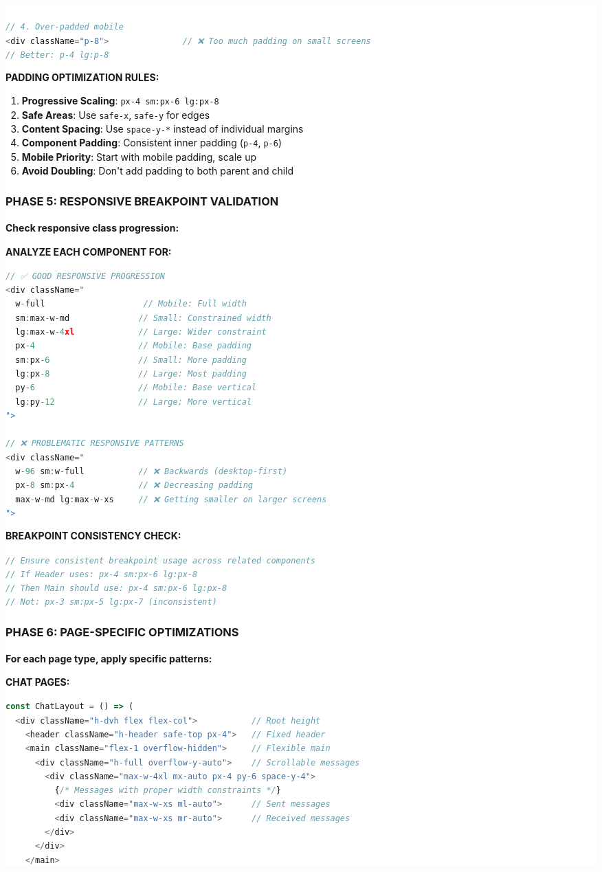 ```typescript

// 4. Over-padded mobile
<div className="p-8">               // ❌ Too much padding on small screens
// Better: p-4 lg:p-8
```

**PADDING OPTIMIZATION RULES:**

1. **Progressive Scaling**: `px-4 sm:px-6 lg:px-8`
2. **Safe Areas**: Use `safe-x`, `safe-y` for edges
3. **Content Spacing**: Use `space-y-*` instead of individual margins
4. **Component Padding**: Consistent inner padding (`p-4`, `p-6`)
5. **Mobile Priority**: Start with mobile padding, scale up
6. **Avoid Doubling**: Don't add padding to both parent and child

### PHASE 5: RESPONSIVE BREAKPOINT VALIDATION

**Check responsive class progression:**

**ANALYZE EACH COMPONENT FOR:**
```typescript
// ✅ GOOD RESPONSIVE PROGRESSION
<div className="
  w-full                    // Mobile: Full width
  sm:max-w-md              // Small: Constrained width
  lg:max-w-4xl             // Large: Wider constraint
  px-4                     // Mobile: Base padding
  sm:px-6                  // Small: More padding
  lg:px-8                  // Large: Most padding
  py-6                     // Mobile: Base vertical
  lg:py-12                 // Large: More vertical
">

// ❌ PROBLEMATIC RESPONSIVE PATTERNS
<div className="
  w-96 sm:w-full           // ❌ Backwards (desktop-first)
  px-8 sm:px-4             // ❌ Decreasing padding
  max-w-md lg:max-w-xs     // ❌ Getting smaller on larger screens
">
```

**BREAKPOINT CONSISTENCY CHECK:**
```typescript
// Ensure consistent breakpoint usage across related components
// If Header uses: px-4 sm:px-6 lg:px-8
// Then Main should use: px-4 sm:px-6 lg:px-8
// Not: px-3 sm:px-5 lg:px-7 (inconsistent)
```

### PHASE 6: PAGE-SPECIFIC OPTIMIZATIONS

**For each page type, apply specific patterns:**

**CHAT PAGES:**
```typescript
const ChatLayout = () => (
  <div className="h-dvh flex flex-col">           // Root height
    <header className="h-header safe-top px-4">   // Fixed header
    <main className="flex-1 overflow-hidden">     // Flexible main
      <div className="h-full overflow-y-auto">    // Scrollable messages
        <div className="max-w-4xl mx-auto px-4 py-6 space-y-4">
          {/* Messages with proper width constraints */}
          <div className="max-w-xs ml-auto">      // Sent messages
          <div className="max-w-xs mr-auto">      // Received messages
        </div>
      </div>
    </main>
```